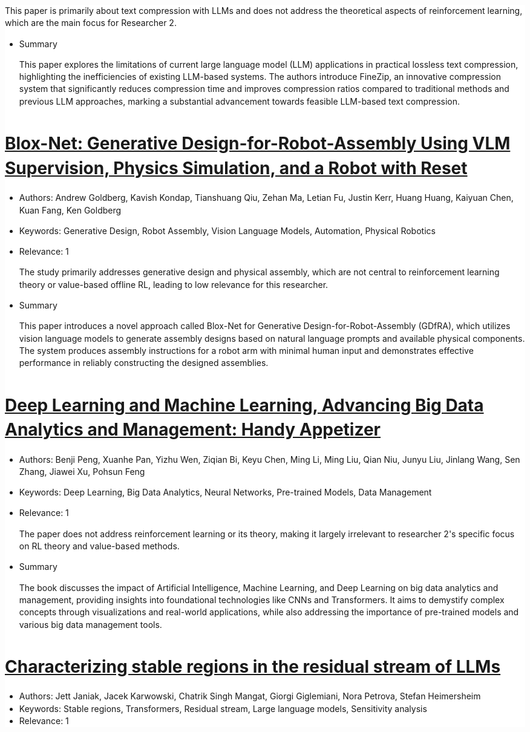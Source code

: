   This paper is primarily about text compression with LLMs and does not address the theoretical aspects of reinforcement learning, which are the main focus for Researcher 2.
- Summary

  This paper explores the limitations of current large language model (LLM) applications in practical lossless text compression, highlighting the inefficiencies of existing LLM-based systems. The authors introduce FineZip, an innovative compression system that significantly reduces compression time and improves compression ratios compared to traditional methods and previous LLM approaches, marking a substantial advancement towards feasible LLM-based text compression.
# [Blox-Net: Generative Design-for-Robot-Assembly Using VLM Supervision,   Physics Simulation, and a Robot with Reset](http://arxiv.org/abs/2409.17126v1)
- Authors: Andrew Goldberg, Kavish Kondap, Tianshuang Qiu, Zehan Ma, Letian Fu, Justin Kerr, Huang Huang, Kaiyuan Chen, Kuan Fang, Ken Goldberg
- Keywords: Generative Design, Robot Assembly, Vision Language Models, Automation, Physical Robotics
- Relevance: 1

  The study primarily addresses generative design and physical assembly, which are not central to reinforcement learning theory or value-based offline RL, leading to low relevance for this researcher.
- Summary

  This paper introduces a novel approach called Blox-Net for Generative Design-for-Robot-Assembly (GDfRA), which utilizes vision language models to generate assembly designs based on natural language prompts and available physical components. The system produces assembly instructions for a robot arm with minimal human input and demonstrates effective performance in reliably constructing the designed assemblies.  
# [Deep Learning and Machine Learning, Advancing Big Data Analytics and   Management: Handy Appetizer](http://arxiv.org/abs/2409.17120v1)
- Authors: Benji Peng, Xuanhe Pan, Yizhu Wen, Ziqian Bi, Keyu Chen, Ming Li, Ming Liu, Qian Niu, Junyu Liu, Jinlang Wang, Sen Zhang, Jiawei Xu, Pohsun Feng
- Keywords: Deep Learning, Big Data Analytics, Neural Networks, Pre-trained Models, Data Management
- Relevance: 1

  The paper does not address reinforcement learning or its theory, making it largely irrelevant to researcher 2's specific focus on RL theory and value-based methods.
- Summary

  The book discusses the impact of Artificial Intelligence, Machine Learning, and Deep Learning on big data analytics and management, providing insights into foundational technologies like CNNs and Transformers. It aims to demystify complex concepts through visualizations and real-world applications, while also addressing the importance of pre-trained models and various big data management tools.  
# [Characterizing stable regions in the residual stream of LLMs](http://arxiv.org/abs/2409.17113v1)
- Authors: Jett Janiak, Jacek Karwowski, Chatrik Singh Mangat, Giorgi Giglemiani, Nora Petrova, Stefan Heimersheim
- Keywords: Stable regions, Transformers, Residual stream, Large language models, Sensitivity analysis
- Relevance: 1
